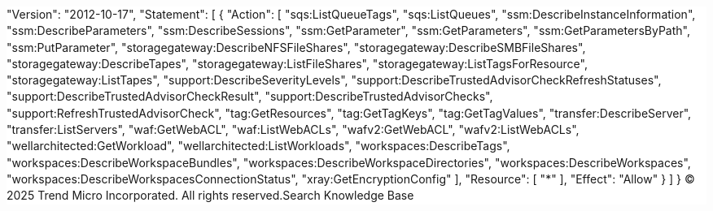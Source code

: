 "Version": "2012-10-17", "Statement": [ { "Action": [ "sqs:ListQueueTags", "sqs:ListQueues", "ssm:DescribeInstanceInformation", "ssm:DescribeParameters", "ssm:DescribeSessions", "ssm:GetParameter", "ssm:GetParameters", "ssm:GetParametersByPath", "ssm:PutParameter", "storagegateway:DescribeNFSFileShares", "storagegateway:DescribeSMBFileShares", "storagegateway:DescribeTapes", "storagegateway:ListFileShares", "storagegateway:ListTagsForResource", "storagegateway:ListTapes", "support:DescribeSeverityLevels", "support:DescribeTrustedAdvisorCheckRefreshStatuses", "support:DescribeTrustedAdvisorCheckResult", "support:DescribeTrustedAdvisorChecks", "support:RefreshTrustedAdvisorCheck", "tag:GetResources", "tag:GetTagKeys", "tag:GetTagValues", "transfer:DescribeServer", "transfer:ListServers", "waf:GetWebACL", "waf:ListWebACLs", "wafv2:GetWebACL", "wafv2:ListWebACLs", "wellarchitected:GetWorkload", "wellarchitected:ListWorkloads", "workspaces:DescribeTags", "workspaces:DescribeWorkspaceBundles", "workspaces:DescribeWorkspaceDirectories", "workspaces:DescribeWorkspaces", "workspaces:DescribeWorkspacesConnectionStatus", "xray:GetEncryptionConfig" ], "Resource": [ "*" ], "Effect": "Allow" } ] } © 2025 Trend Micro Incorporated. All rights reserved.Search Knowledge Base